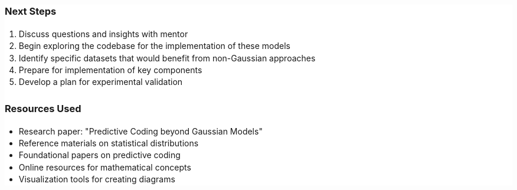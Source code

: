 ### Next Steps

1. Discuss questions and insights with mentor
2. Begin exploring the codebase for the implementation of these models
3. Identify specific datasets that would benefit from non-Gaussian approaches
4. Prepare for implementation of key components
5. Develop a plan for experimental validation

### Resources Used

- Research paper: "Predictive Coding beyond Gaussian Models"
- Reference materials on statistical distributions
- Foundational papers on predictive coding
- Online resources for mathematical concepts
- Visualization tools for creating diagrams
